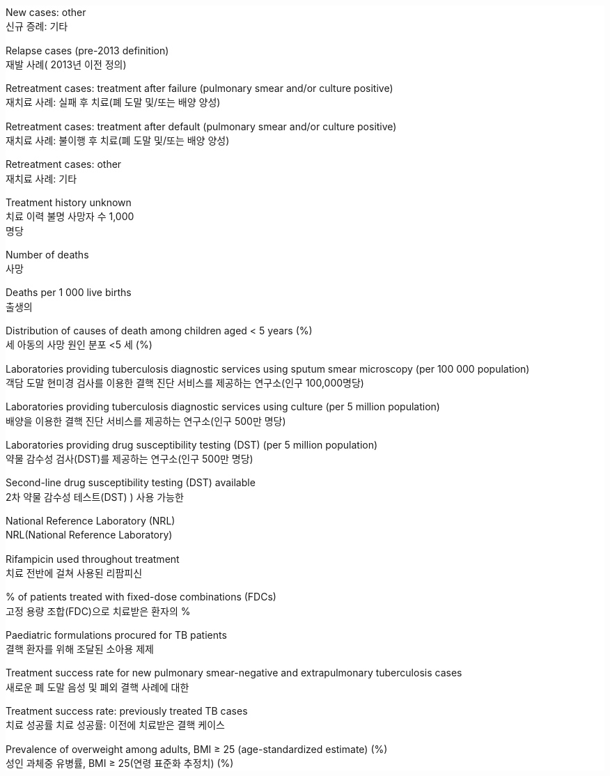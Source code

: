 New cases: other<br/>
신규 증례: 기타<br/>

Relapse cases (pre-2013 definition)<br/>
재발 사례( 2013년 이전 정의)<br/>

Retreatment cases: treatment after failure (pulmonary smear and/or culture positive)<br/>
재치료 사례: 실패 후 치료(폐 도말 및/또는 배양 양성)<br/>

Retreatment cases: treatment after default (pulmonary smear and/or culture positive)<br/>
재치료 사례: 불이행 후 치료(폐 도말 및/또는 배양 양성)<br/>

Retreatment cases: other<br/>
재치료 사례: 기타<br/>

Treatment history unknown<br/>
치료 이력 불명 사망자 수 1,000<br/>명당

Number of deaths<br/>
사망<br/>

Deaths per 1 000 live births<br/>
출생의<br/>

Distribution of causes of death among children aged < 5 years (%)<br/>
세 아동의 사망 원인 분포 <5 세 (%)<br/>

Laboratories providing tuberculosis diagnostic services using sputum smear microscopy (per 100 000 population)<br/>
객담 도말 현미경 검사를 이용한 결핵 진단 서비스를 제공하는 연구소(인구 100,000명당)<br/>

Laboratories providing tuberculosis diagnostic services using culture (per 5 million population)<br/>
배양을 이용한 결핵 진단 서비스를 제공하는 연구소(인구 500만 명당)<br/>

Laboratories providing drug susceptibility testing (DST) (per 5 million population)<br/>
약물 감수성 검사(DST)를 제공하는 연구소(인구 500만 명당)<br/>

Second-line drug susceptibility testing (DST) available<br/>
2차 약물 감수성 테스트(DST) ) 사용 가능한<br/>

National Reference Laboratory (NRL)<br/>
NRL(National Reference Laboratory)<br/>

Rifampicin used throughout treatment<br/>
치료 전반에 걸쳐 사용된 리팜피신<br/>

% of patients treated with fixed-dose combinations (FDCs)<br/>
고정 용량 조합(FDC)으로 치료받은 환자의 %<br/>

Paediatric formulations procured for TB patients<br/>
결핵 환자를 위해 조달된 소아용 제제<br/>

Treatment success rate for new pulmonary smear-negative and extrapulmonary tuberculosis cases<br/>
새로운 폐 도말 음성 및 폐외 결핵 사례에 대한<br/>

Treatment success rate: previously treated TB cases<br/>
치료 성공률 치료 성공률: 이전에 치료받은 결핵 케이스<br/>

Prevalence of overweight among adults, BMI &GreaterEqual; 25 (age-standardized estimate) (%)<br/>
성인 과체중 유병률, BMI ≥ 25(연령 표준화 추정치) (%)<br/>
